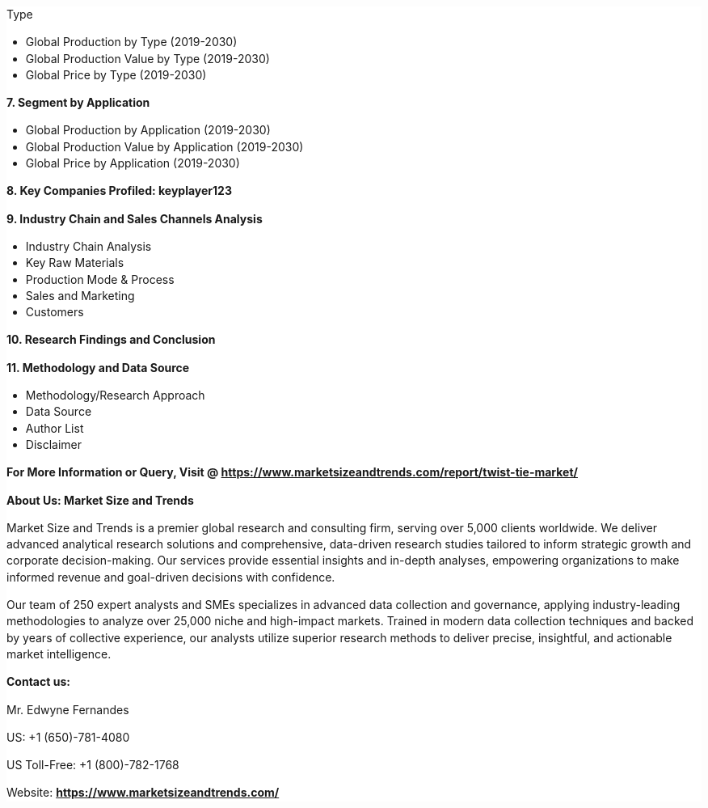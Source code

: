 Type</strong></p><ul><li>Global Production by Type (2019-2030)</li><li>Global Production Value by Type (2019-2030)</li><li>Global Price by Type (2019-2030)</li></ul><p><strong>7. Segment by Application</strong></p><ul><li>Global Production by Application (2019-2030)</li><li>Global Production Value by Application (2019-2030)</li><li>Global Price by Application (2019-2030)</li></ul><p><strong>8. Key Companies Profiled: keyplayer123</strong></p><p><strong>9. Industry Chain and Sales Channels Analysis</strong></p><ul><li>Industry Chain Analysis</li><li>Key Raw Materials</li><li>Production Mode &amp; Process</li><li>Sales and Marketing</li><li>Customers</li></ul><p><strong>10. Research Findings and Conclusion</strong></p><p><strong>11. Methodology and Data Source</strong></p><ul><li>Methodology/Research Approach</li><li>Data Source</li><li>Author List</li><li>Disclaimer</li></ul></p><p><strong>For More Information or Query, Visit @ <a href="https://www.marketsizeandtrends.com/report/twist-tie-market/">https://www.marketsizeandtrends.com/report/twist-tie-market/</a></strong></p><p><strong>About Us: Market Size and Trends</strong></p><p>Market Size and Trends is a premier global research and consulting firm, serving over 5,000 clients worldwide. We deliver advanced analytical research solutions and comprehensive, data-driven research studies tailored to inform strategic growth and corporate decision-making. Our services provide essential insights and in-depth analyses, empowering organizations to make informed revenue and goal-driven decisions with confidence.</p><p>Our team of 250 expert analysts and SMEs specializes in advanced data collection and governance, applying industry-leading methodologies to analyze over 25,000 niche and high-impact markets. Trained in modern data collection techniques and backed by years of collective experience, our analysts utilize superior research methods to deliver precise, insightful, and actionable market intelligence.</p><p><strong>Contact us:</strong></p><p>Mr. Edwyne Fernandes</p><p>US: +1 (650)-781-4080</p><p>US Toll-Free: +1 (800)-782-1768</p><p>Website: <strong><a href="https://www.marketsizeandtrends.com/">https://www.marketsizeandtrends.com/</a></strong></p>
